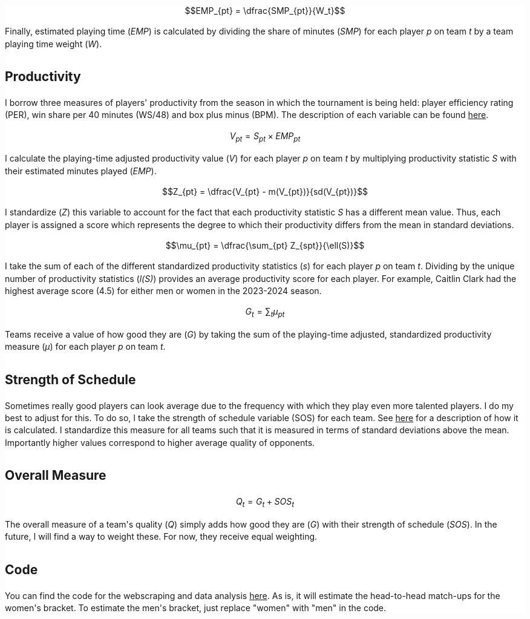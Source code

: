 $$EMP_{pt} = \dfrac{SMP_{pt}}{W_t}$$

Finally, estimated playing time (*EMP*) is calculated by dividing the share of minutes (*SMP*) for each player *p* on team *t* by a team playing time weight (*W*).

## Productivity

I borrow three measures of players' productivity from the season in which the tournament is being held: player efficiency rating (PER), win share per 40 minutes (WS/48) and box plus minus (BPM). The description of each variable can be found [here](https://www.basketball-reference.com/about/glossary.html).

$$V_{pt} = S_{pt} \times EMP_{pt}$$

I calculate the playing-time adjusted productivity value (*V*) for each player *p* on team *t* by multiplying productivity statistic *S* with their estimated minutes played (*EMP*).

$$Z_{pt} = \dfrac{V_{pt} - m(V_{pt})}{sd(V_{pt})}$$

I standardize (*Z*) this variable to account for the fact that each productivity statistic *S* has a different mean value. Thus, each player is assigned a score which represents the degree to which their productivity differs from the mean in standard deviations.

$$\mu_{pt} = \dfrac{\sum_{pt} Z_{spt}}{\ell(S)}$$

I take the sum of each of the different standardized productivity statistics (*s*) for each player *p* on team *t*. Dividing by the unique number of productivity statistics (*l(S)*) provides an average productivity score for each player. For example, Caitlin Clark had the highest average score (4.5) for either men or women in the 2023-2024 season.

$$G_t = \sum_{t} \mu_{pt}$$

Teams receive a value of how good they are (*G*) by taking the sum of the playing-time adjusted, standardized productivity measure ($\mu$) for each player *p* on team *t*.

## Strength of Schedule

Sometimes really good players can look average due to the frequency with which they play even more talented players. I do my best to adjust for this. To do so, I take the strength of schedule variable (SOS) for each team. See [here](https://web.archive.org/web/20180531115621/https://www.pro-football-reference.com/blog/index4837.html?p=37) for a description of how it is calculated. I standardize this measure for all teams such that it is measured in terms of standard deviations above the mean. Importantly higher values correspond to higher average quality of opponents.

## Overall Measure

$$Q_t = G_t + SOS_t$$

The overall measure of a team's quality (*Q*) simply adds how good they are (*G*) with their strength of schedule (*SOS*). In the future, I will find a way to weight these. For now, they receive equal weighting.

## Code

You can find the code for the webscraping and data analysis [here](https://github.com/joshmartinecon/march-madness-forecast/blob/main/march%20madness.R). As is, it will estimate the head-to-head match-ups for the women's bracket. To estimate the men's bracket, just replace "women" with "men" in the code.
